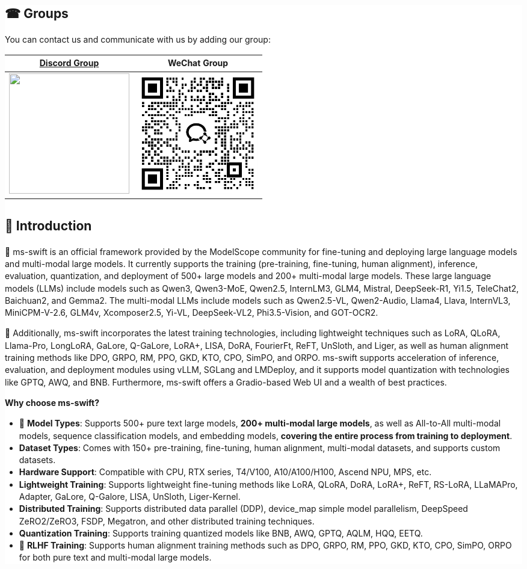 
## ☎ Groups

You can contact us and communicate with us by adding our group:


[Discord Group](https://discord.com/invite/D27yfEFVz5)              |  WeChat Group
:-------------------------:|:-------------------------:
<img src="asset/discord_qr.jpg" width="200" height="200">  |  <img src="asset/wechat.png" width="200" height="200">


## 📝 Introduction
🍲 ms-swift is an official framework provided by the ModelScope community for fine-tuning and deploying large language models and multi-modal large models. It currently supports the training (pre-training, fine-tuning, human alignment), inference, evaluation, quantization, and deployment of 500+ large models and 200+ multi-modal large models. These large language models (LLMs) include models such as Qwen3, Qwen3-MoE, Qwen2.5, InternLM3, GLM4, Mistral, DeepSeek-R1, Yi1.5, TeleChat2, Baichuan2, and Gemma2. The multi-modal LLMs include models such as Qwen2.5-VL, Qwen2-Audio, Llama4, Llava, InternVL3, MiniCPM-V-2.6, GLM4v, Xcomposer2.5, Yi-VL, DeepSeek-VL2, Phi3.5-Vision, and GOT-OCR2.

🍔 Additionally, ms-swift incorporates the latest training technologies, including lightweight techniques such as LoRA, QLoRA, Llama-Pro, LongLoRA, GaLore, Q-GaLore, LoRA+, LISA, DoRA, FourierFt, ReFT, UnSloth, and Liger, as well as human alignment training methods like DPO, GRPO, RM, PPO, GKD, KTO, CPO, SimPO, and ORPO. ms-swift supports acceleration of inference, evaluation, and deployment modules using vLLM, SGLang and LMDeploy, and it supports model quantization with technologies like GPTQ, AWQ, and BNB. Furthermore, ms-swift offers a Gradio-based Web UI and a wealth of best practices.

**Why choose ms-swift?**

- 🍎 **Model Types**: Supports 500+ pure text large models, **200+ multi-modal large models**, as well as All-to-All multi-modal models, sequence classification models, and embedding models, **covering the entire process from training to deployment**.
- **Dataset Types**: Comes with 150+ pre-training, fine-tuning, human alignment, multi-modal datasets, and supports custom datasets.
- **Hardware Support**: Compatible with CPU, RTX series, T4/V100, A10/A100/H100, Ascend NPU, MPS, etc.
- **Lightweight Training**: Supports lightweight fine-tuning methods like LoRA, QLoRA, DoRA, LoRA+, ReFT, RS-LoRA, LLaMAPro, Adapter, GaLore, Q-Galore, LISA, UnSloth, Liger-Kernel.
- **Distributed Training**: Supports distributed data parallel (DDP), device_map simple model parallelism, DeepSpeed ZeRO2/ZeRO3, FSDP, Megatron, and other distributed training techniques.
- **Quantization Training**: Supports training quantized models like BNB, AWQ, GPTQ, AQLM, HQQ, EETQ.
- 🍊 **RLHF Training**: Supports human alignment training methods such as DPO, GRPO, RM, PPO, GKD, KTO, CPO, SimPO, ORPO for both pure text and multi-modal large models.